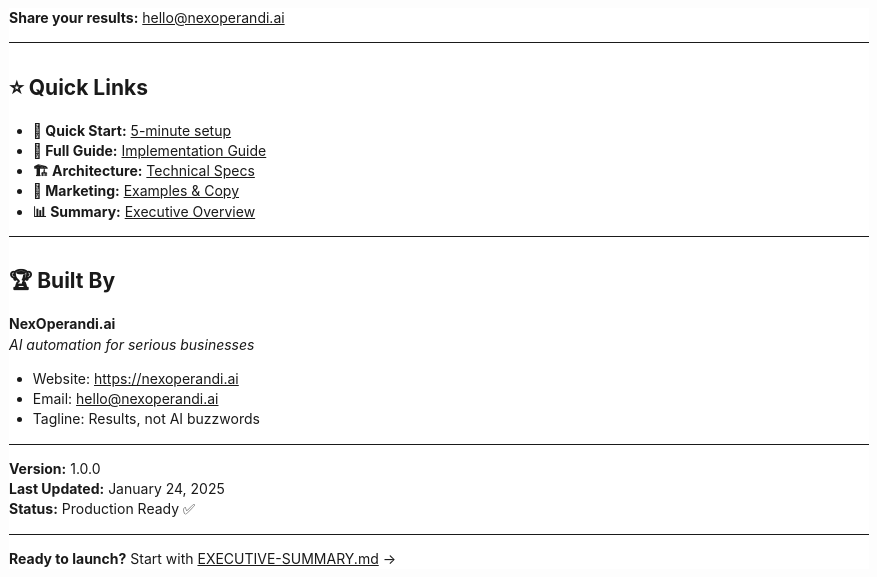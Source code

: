 **Share your results:** hello@nexoperandi.ai

---

## ⭐ Quick Links

- **🚀 Quick Start:** [5-minute setup](#-quick-start-5-minutes)
- **📖 Full Guide:** [Implementation Guide](AI-BUSINESS-ANALYST-IMPLEMENTATION-GUIDE.md)
- **🏗️ Architecture:** [Technical Specs](AI-BUSINESS-ANALYST-ARCHITECTURE.md)
- **📣 Marketing:** [Examples & Copy](AI-BUSINESS-ANALYST-EXAMPLES-MARKETING.md)
- **📊 Summary:** [Executive Overview](AI-BUSINESS-ANALYST-EXECUTIVE-SUMMARY.md)

---

## 🏆 Built By

**NexOperandi.ai**  
*AI automation for serious businesses*

- Website: https://nexoperandi.ai
- Email: hello@nexoperandi.ai
- Tagline: Results, not AI buzzwords

---

**Version:** 1.0.0  
**Last Updated:** January 24, 2025  
**Status:** Production Ready ✅

---

**Ready to launch?** Start with [EXECUTIVE-SUMMARY.md](AI-BUSINESS-ANALYST-EXECUTIVE-SUMMARY.md) →
